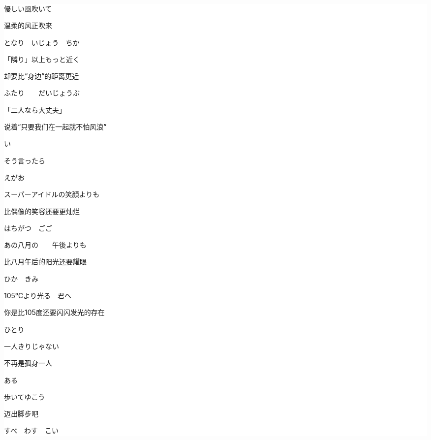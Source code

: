 優しい風吹いて

温柔的风正吹来



となり　いじょう　ちか

「隣り」以上もっと近く

却要比“身边”的距离更近



ふたり　　だいじょうぶ

「二人なら大丈夫」

说着“只要我们在一起就不怕风浪”



い

そう言ったら





えがお

スーパーアイドルの笑顔よりも

比偶像的笑容还要更灿烂



はちがつ　ごご

あの八月の　　午後よりも

比八月午后的阳光还要耀眼



ひか　きみ

105℃より光る　君へ

你是比105度还要闪闪发光的存在



ひとり

一人きりじゃない

不再是孤身一人



ある

歩いてゆこう

迈出脚步吧



すべ　わす　こい

